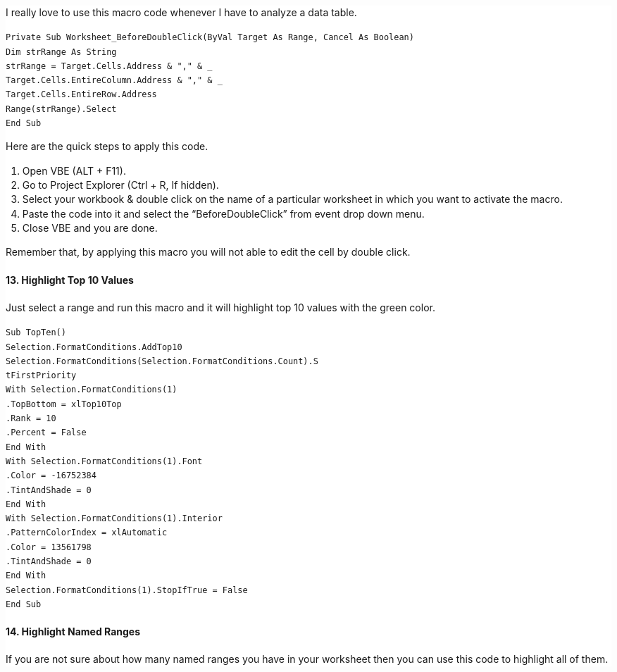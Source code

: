 I really love to use this macro code whenever I have to analyze a data table.

```
Private Sub Worksheet_BeforeDoubleClick(ByVal Target As Range, Cancel As Boolean)
Dim strRange As String
strRange = Target.Cells.Address & "," & _
Target.Cells.EntireColumn.Address & "," & _
Target.Cells.EntireRow.Address
Range(strRange).Select
End Sub
```

Here are the quick steps to apply this code.

1. Open VBE (ALT + F11).
2. Go to Project Explorer (Ctrl + R, If hidden).
3. Select your workbook & double click on the name of a particular worksheet in which you want to activate the macro.
4. Paste the code into it and select the “BeforeDoubleClick” from event drop down menu.
5. Close VBE and you are done.

Remember that, by applying this macro you will not able to edit the cell by double click.

#### 13. Highlight Top 10 Values <a href="#id-17-13-highlight-top-10-values" id="id-17-13-highlight-top-10-values"></a>

Just select a range and run this macro and it will highlight top 10 values with the green color.

```
Sub TopTen()
Selection.FormatConditions.AddTop10
Selection.FormatConditions(Selection.FormatConditions.Count).S
tFirstPriority
With Selection.FormatConditions(1)
.TopBottom = xlTop10Top
.Rank = 10
.Percent = False
End With
With Selection.FormatConditions(1).Font
.Color = -16752384
.TintAndShade = 0
End With
With Selection.FormatConditions(1).Interior
.PatternColorIndex = xlAutomatic
.Color = 13561798
.TintAndShade = 0
End With
Selection.FormatConditions(1).StopIfTrue = False
End Sub
```

#### 14. Highlight Named Ranges <a href="#id-18-14-highlight-named-ranges" id="id-18-14-highlight-named-ranges"></a>

If you are not sure about how many named ranges you have in your worksheet then you can use this code to highlight all of them.
